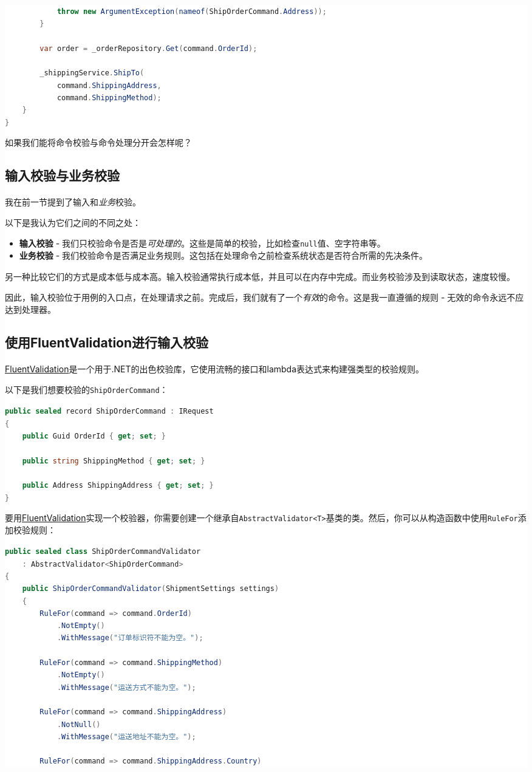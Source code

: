 ```csharp
            throw new ArgumentException(nameof(ShipOrderCommand.Address));
        }

        var order = _orderRepository.Get(command.OrderId);

        _shippingService.ShipTo(
            command.ShippingAddress,
            command.ShippingMethod);
    }
}
```

如果我们能将命令校验与命令处理分开会怎样呢？

## 输入校验与业务校验

我在前一节提到了输入和*业务*校验。

以下是我认为它们之间的不同之处：

- **输入校验** - 我们只校验命令是否是*可处理的*。这些是简单的校验，比如检查`null`值、空字符串等。
- **业务校验** - 我们校验命令是否满足业务规则。这包括在处理命令之前检查系统状态是否符合所需的先决条件。

另一种比较它们的方式是成本低与成本高。输入校验通常执行成本低，并且可以在内存中完成。而业务校验涉及到读取状态，速度较慢。

因此，输入校验位于用例的入口点，在处理请求之前。完成后，我们就有了一个*有效*的命令。这是我一直遵循的规则 - 无效的命令永远不应达到处理器。

## 使用FluentValidation进行输入校验

[FluentValidation](https://docs.fluentvalidation.net/en/latest/index.html)是一个用于.NET的出色校验库，它使用流畅的接口和lambda表达式来构建强类型的校验规则。

以下是我们想要校验的`ShipOrderCommand`：

```csharp
public sealed record ShipOrderCommand : IRequest
{
    public Guid OrderId { get; set; }

    public string ShippingMethod { get; set; }

    public Address ShippingAddress { get; set; }
}
```

要用[FluentValidation](https://github.com/FluentValidation/FluentValidation)实现一个校验器，你需要创建一个继承自`AbstractValidator<T>`基类的类。然后，你可以从构造函数中使用`RuleFor`添加校验规则：

```csharp
public sealed class ShipOrderCommandValidator
    : AbstractValidator<ShipOrderCommand>
{
    public ShipOrderCommandValidator(ShipmentSettings settings)
    {
        RuleFor(command => command.OrderId)
            .NotEmpty()
            .WithMessage("订单标识符不能为空。");

        RuleFor(command => command.ShippingMethod)
            .NotEmpty()
            .WithMessage("运送方式不能为空。");

        RuleFor(command => command.ShippingAddress)
            .NotNull()
            .WithMessage("运送地址不能为空。");

        RuleFor(command => command.ShippingAddress.Country)
```